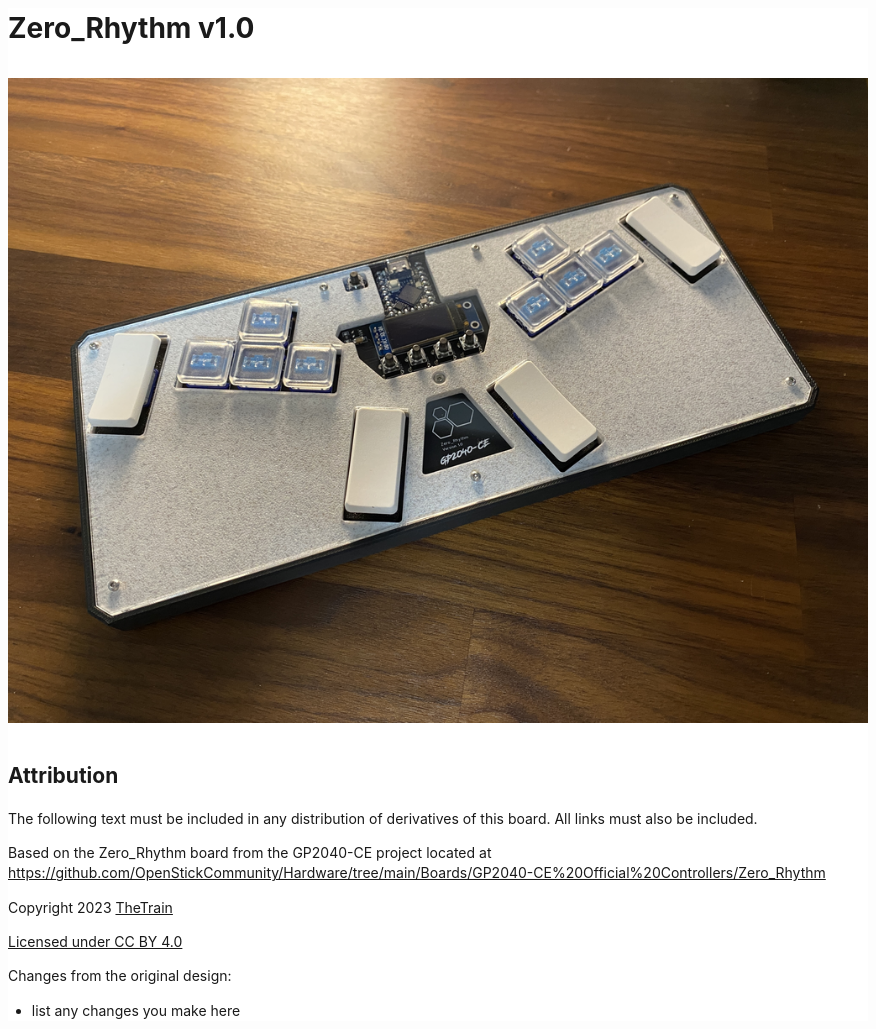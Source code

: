 # Zero_Rhythm v1.0
![Zero_Rhythm v1.0](Assets/Zero_Rhythm.jpg)
---

## Attribution

The following text must be included in any distribution of derivatives of this board. All links must also be included.

Based on the Zero_Rhythm board from the GP2040-CE project located at https://github.com/OpenStickCommunity/Hardware/tree/main/Boards/GP2040-CE%20Official%20Controllers/Zero_Rhythm

Copyright 2023 [TheTrain](https://github.com/TheTrainGoes)

[Licensed under CC BY 4.0](https://creativecommons.org/licenses/by/4.0/)

Changes from the original design:
  - list any changes you make here

